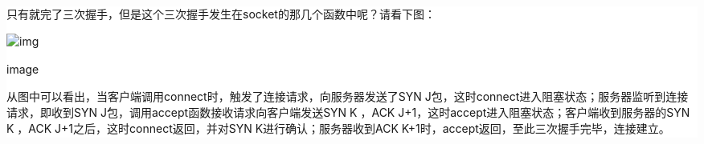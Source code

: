 只有就完了三次握手，但是这个三次握手发生在socket的那几个函数中呢？请看下图：

![img](https://upload-images.jianshu.io/upload_images/17483701-9f1f9b910d282c95.png?imageMogr2/auto-orient/strip|imageView2/2/w/436/format/webp)

image

 从图中可以看出，当客户端调用connect时，触发了连接请求，向服务器发送了SYN J包，这时connect进入阻塞状态；服务器监听到连接请求，即收到SYN J包，调用accept函数接收请求向客户端发送SYN K ，ACK J+1，这时accept进入阻塞状态；客户端收到服务器的SYN K ，ACK J+1之后，这时connect返回，并对SYN K进行确认；服务器收到ACK K+1时，accept返回，至此三次握手完毕，连接建立。